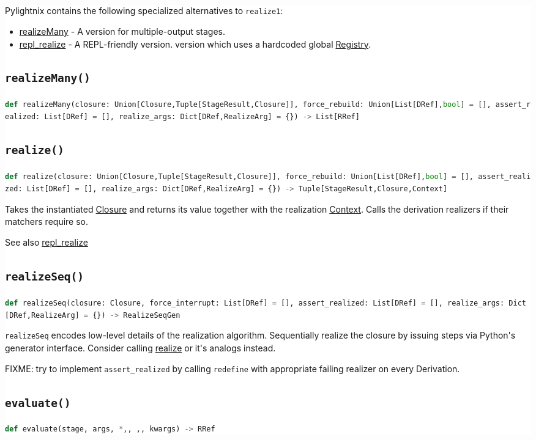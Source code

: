 Pylightnix contains the following specialized alternatives to `realize1`:

* [realizeMany](#pylightnix.core.realizeMany) - A version for multiple-output
stages.
* [repl_realize](#pylightnix.repl.repl_realize) - A REPL-friendly version.
  version which uses a hardcoded global [Registry](#pylightnix.types.Registry).

<a name="pylightnix.core.realizeMany"></a>
## `realizeMany()`

```python
def realizeMany(closure: Union[Closure,Tuple[StageResult,Closure]], force_rebuild: Union[List[DRef],bool] = [], assert_realized: List[DRef] = [], realize_args: Dict[DRef,RealizeArg] = {}) -> List[RRef]
```


<a name="pylightnix.core.realize"></a>
## `realize()`

```python
def realize(closure: Union[Closure,Tuple[StageResult,Closure]], force_rebuild: Union[List[DRef],bool] = [], assert_realized: List[DRef] = [], realize_args: Dict[DRef,RealizeArg] = {}) -> Tuple[StageResult,Closure,Context]
```

Takes the instantiated [Closure](#pylightnix.types.Closure) and returns
its value together with the realization [Context](#pylightnix.types.Context).
Calls the derivation realizers if their matchers require so.

See also [repl_realize](#pylightnix.repl.repl_realize)

<a name="pylightnix.core.realizeSeq"></a>
## `realizeSeq()`

```python
def realizeSeq(closure: Closure, force_interrupt: List[DRef] = [], assert_realized: List[DRef] = [], realize_args: Dict[DRef,RealizeArg] = {}) -> RealizeSeqGen
```

`realizeSeq` encodes low-level details of the realization algorithm.
Sequentially realize the closure by issuing steps via Python's generator
interface. Consider calling [realize](#pylightnix.core.realize) or it's
analogs instead.

FIXME: try to implement `assert_realized` by calling `redefine` with
appropriate failing realizer on every Derivation.

<a name="pylightnix.core.evaluate"></a>
## `evaluate()`

```python
def evaluate(stage, args, *,, ,, kwargs) -> RRef
```
